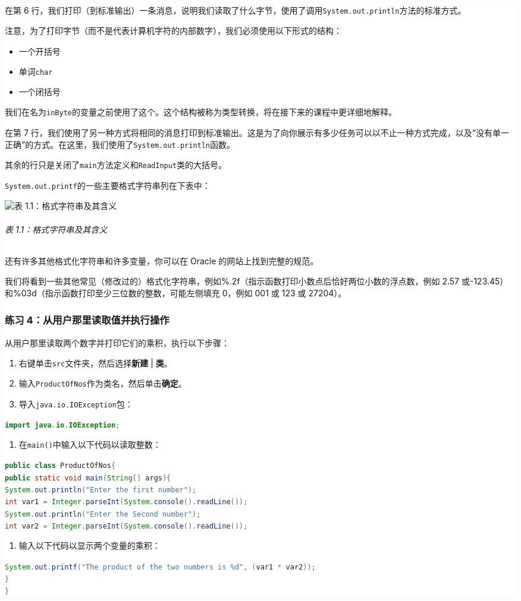 在第 6 行，我们打印（到标准输出）一条消息，说明我们读取了什么字节，使用了调用`System.out.println`方法的标准方式。

注意，为了打印字节（而不是代表计算机字符的内部数字），我们必须使用以下形式的结构：

+   一个开括号

+   单词`char`

+   一个闭括号

我们在名为`inByte`的变量之前使用了这个。这个结构被称为类型转换，将在接下来的课程中更详细地解释。

在第 7 行，我们使用了另一种方式将相同的消息打印到标准输出。这是为了向你展示有多少任务可以以不止一种方式完成，以及“没有单一正确”的方式。在这里，我们使用了`System.out.println`函数。

其余的行只是关闭了`main`方法定义和`ReadInput`类的大括号。

`System.out.printf`的一些主要格式字符串列在下表中：

![表 1.1：格式字符串及其含义](https://github.com/OpenDocCN/freelearn-java-zh/raw/master/docs/java-fund/img/C09581_Table_01_01.jpg)

###### 表 1.1：格式字符串及其含义

还有许多其他格式化字符串和许多变量，你可以在 Oracle 的网站上找到完整的规范。

我们将看到一些其他常见（修改过的）格式化字符串，例如%.2f（指示函数打印小数点后恰好两位小数的浮点数，例如 2.57 或-123.45）和%03d（指示函数打印至少三位数的整数，可能左侧填充 0，例如 001 或 123 或 27204）。

### 练习 4：从用户那里读取值并执行操作

从用户那里读取两个数字并打印它们的乘积，执行以下步骤：

1.  右键单击`src`文件夹，然后选择**新建** | **类**。

1.  输入`ProductOfNos`作为类名，然后单击**确定**。

1.  导入`java.io.IOException`包：

```java
import java.io.IOException;
```

1.  在`main()`中输入以下代码以读取整数：

```java
public class ProductOfNos{
public static void main(String[] args){
System.out.println("Enter the first number");
int var1 = Integer.parseInt(System.console().readLine());
System.out.println("Enter the Second number");
int var2 = Integer.parseInt(System.console().readLine());
```

1.  输入以下代码以显示两个变量的乘积：

```java
System.out.printf("The product of the two numbers is %d", (var1 * var2));
}
}
```
